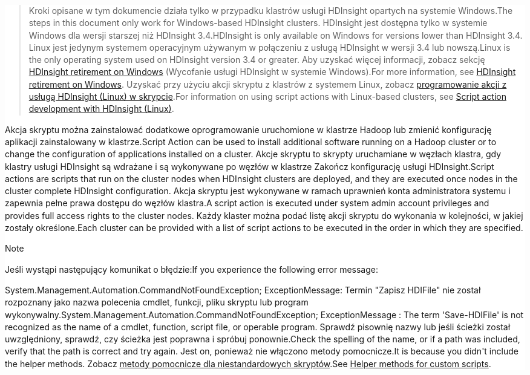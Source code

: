 > <span data-ttu-id="9c52f-108">Kroki opisane w tym dokumencie działa tylko w przypadku klastrów usługi HDInsight opartych na systemie Windows.</span><span class="sxs-lookup"><span data-stu-id="9c52f-108">The steps in this document only work for Windows-based HDInsight clusters.</span></span> <span data-ttu-id="9c52f-109">HDInsight jest dostępna tylko w systemie Windows dla wersji starszej niż HDInsight 3.4.</span><span class="sxs-lookup"><span data-stu-id="9c52f-109">HDInsight is only available on Windows for versions lower than HDInsight 3.4.</span></span> <span data-ttu-id="9c52f-110">Linux jest jedynym systemem operacyjnym używanym w połączeniu z usługą HDInsight w wersji 3.4 lub nowszą.</span><span class="sxs-lookup"><span data-stu-id="9c52f-110">Linux is the only operating system used on HDInsight version 3.4 or greater.</span></span> <span data-ttu-id="9c52f-111">Aby uzyskać więcej informacji, zobacz sekcję [HDInsight retirement on Windows](hdinsight-component-versioning.md#hdinsight-windows-retirement) (Wycofanie usługi HDInsight w systemie Windows).</span><span class="sxs-lookup"><span data-stu-id="9c52f-111">For more information, see [HDInsight retirement on Windows](hdinsight-component-versioning.md#hdinsight-windows-retirement).</span></span> <span data-ttu-id="9c52f-112">Uzyskać przy użyciu akcji skryptu z klastrów z systemem Linux, zobacz [programowanie akcji z usługą HDInsight (Linux) w skrypcie](hdinsight-hadoop-script-actions-linux.md).</span><span class="sxs-lookup"><span data-stu-id="9c52f-112">For information on using script actions with Linux-based clusters, see [Script action development with HDInsight (Linux)](hdinsight-hadoop-script-actions-linux.md).</span></span>
>
>



<span data-ttu-id="9c52f-113">Akcja skryptu można zainstalować dodatkowe oprogramowanie uruchomione w klastrze Hadoop lub zmienić konfigurację aplikacji zainstalowany w klastrze.</span><span class="sxs-lookup"><span data-stu-id="9c52f-113">Script Action can be used to install additional software running on a Hadoop cluster or to change the configuration of applications installed on a cluster.</span></span> <span data-ttu-id="9c52f-114">Akcje skryptu to skrypty uruchamiane w węzłach klastra, gdy klastry usługi HDInsight są wdrażane i są wykonywane po węzłów w klastrze Zakończ konfigurację usługi HDInsight.</span><span class="sxs-lookup"><span data-stu-id="9c52f-114">Script actions are scripts that run on the cluster nodes when HDInsight clusters are deployed, and they are executed once nodes in the cluster complete HDInsight configuration.</span></span> <span data-ttu-id="9c52f-115">Akcja skryptu jest wykonywane w ramach uprawnień konta administratora systemu i zapewnia pełne prawa dostępu do węzłów klastra.</span><span class="sxs-lookup"><span data-stu-id="9c52f-115">A script action is executed under system admin account privileges and provides full access rights to the cluster nodes.</span></span> <span data-ttu-id="9c52f-116">Każdy klaster można podać listę akcji skryptu do wykonania w kolejności, w jakiej zostały określone.</span><span class="sxs-lookup"><span data-stu-id="9c52f-116">Each cluster can be provided with a list of script actions to be executed in the order in which they are specified.</span></span>

> [!NOTE]
> <span data-ttu-id="9c52f-117">Jeśli wystąpi następujący komunikat o błędzie:</span><span class="sxs-lookup"><span data-stu-id="9c52f-117">If you experience the following error message:</span></span>
>
> <span data-ttu-id="9c52f-118">System.Management.Automation.CommandNotFoundException; ExceptionMessage: Termin "Zapisz HDIFile" nie został rozpoznany jako nazwa polecenia cmdlet, funkcji, pliku skryptu lub program wykonywalny.</span><span class="sxs-lookup"><span data-stu-id="9c52f-118">System.Management.Automation.CommandNotFoundException; ExceptionMessage : The term 'Save-HDIFile' is not recognized as the name of a cmdlet, function, script file, or operable program.</span></span> <span data-ttu-id="9c52f-119">Sprawdź pisownię nazwy lub jeśli ścieżki został uwzględniony, sprawdź, czy ścieżka jest poprawna i spróbuj ponownie.</span><span class="sxs-lookup"><span data-stu-id="9c52f-119">Check the spelling of the name, or if a path was included, verify that the path is correct and try again.</span></span>
> <span data-ttu-id="9c52f-120">Jest on, ponieważ nie włączono metody pomocnicze.</span><span class="sxs-lookup"><span data-stu-id="9c52f-120">It is because you didn't include the helper methods.</span></span>  <span data-ttu-id="9c52f-121">Zobacz [metody pomocnicze dla niestandardowych skryptów](hdinsight-hadoop-script-actions.md#helper-methods-for-custom-scripts).</span><span class="sxs-lookup"><span data-stu-id="9c52f-121">See [Helper methods for custom scripts](hdinsight-hadoop-script-actions.md#helper-methods-for-custom-scripts).</span></span>
>
>


[hdinsight-provision]: hdinsight-provision-clusters.md
[hdinsight-cluster-customize]: hdinsight-hadoop-customize-cluster.md
[hdinsight-install-spark]: hdinsight-hadoop-spark-install.md
[hdinsight-r-scripts]: hdinsight-hadoop-r-scripts.md
[powershell-install-configure]: install-configure-powershell.md
[1]: https://msdn.microsoft.com/library/96xafkes(v=vs.110).aspx